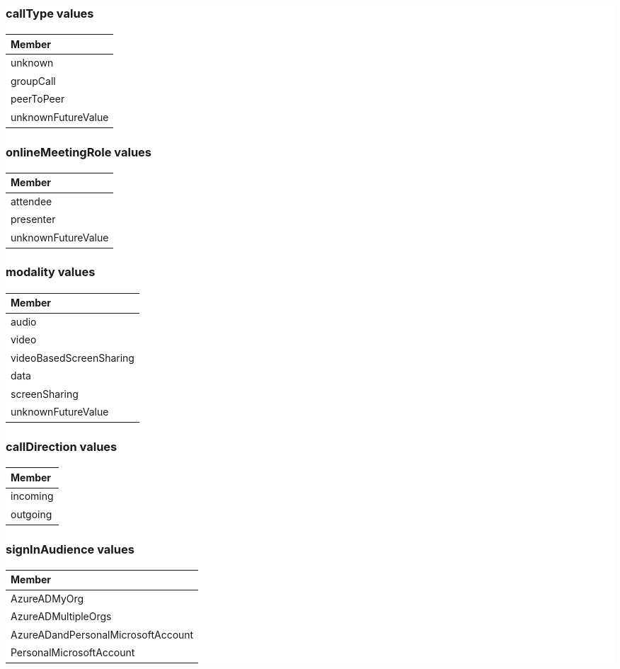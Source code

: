 ### callType values

|Member|
|:---|
|unknown|
|groupCall|
|peerToPeer|
|unknownFutureValue|

### onlineMeetingRole values

|Member|
|:---|
|attendee|
|presenter|
|unknownFutureValue|

### modality values 

|Member|
|:---|
|audio|
|video|
|videoBasedScreenSharing|
|data|
|screenSharing|
|unknownFutureValue|

### callDirection values

|Member|
|:---|
|incoming|
|outgoing|

### signInAudience values

|Member|
|:---|
|AzureADMyOrg|
|AzureADMultipleOrgs|
|AzureADandPersonalMicrosoftAccount|
|PersonalMicrosoftAccount|
